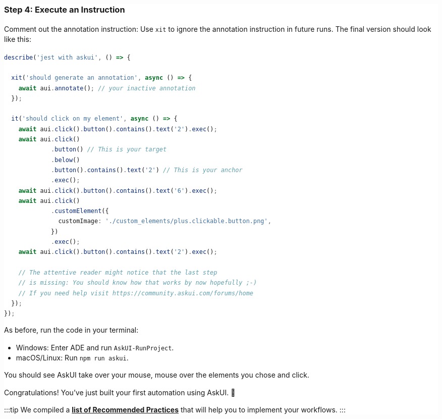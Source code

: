 ### Step 4: Execute an Instruction

Comment out the annotation instruction: Use `xit` to ignore the annotation instruction in future runs.
The final version should look like this:

```typescript title="askui_example/my-first-askui-test-suite.test.ts" showLineNumbers
describe('jest with askui', () => {

  xit('should generate an annotation', async () => {
    await aui.annotate(); // your inactive annotation
  });

  it('should click on my element', async () => {
    await aui.click().button().contains().text('2').exec();
    await aui.click()
             .button() // This is your target
             .below()
             .button().contains().text('2') // This is your anchor
             .exec();
    await aui.click().button().contains().text('6').exec();
    await aui.click()
             .customElement({
               customImage: './custom_elements/plus.clickable.button.png',
             })
             .exec();
    await aui.click().button().contains().text('2').exec();

    // The attentive reader might notice that the last step
    // is missing: You should know how that works by now hopefully ;-)
    // If you need help visit https://community.askui.com/forums/home
  });
});
```

As before, run the code in your terminal:
- Windows: Enter ADE and run `AskUI-RunProject`.
- macOS/Linux: Run `npm run askui`.

You should see AskUI take over your mouse, mouse over the elements you chose and click.

Congratulations! You’ve just built your first automation using AskUI. :tada:

:::tip
We compiled a **[list of Recommended Practices](../03-Element%20Selection/recommended-practices.md)** that will help you to implement your workflows.
:::
